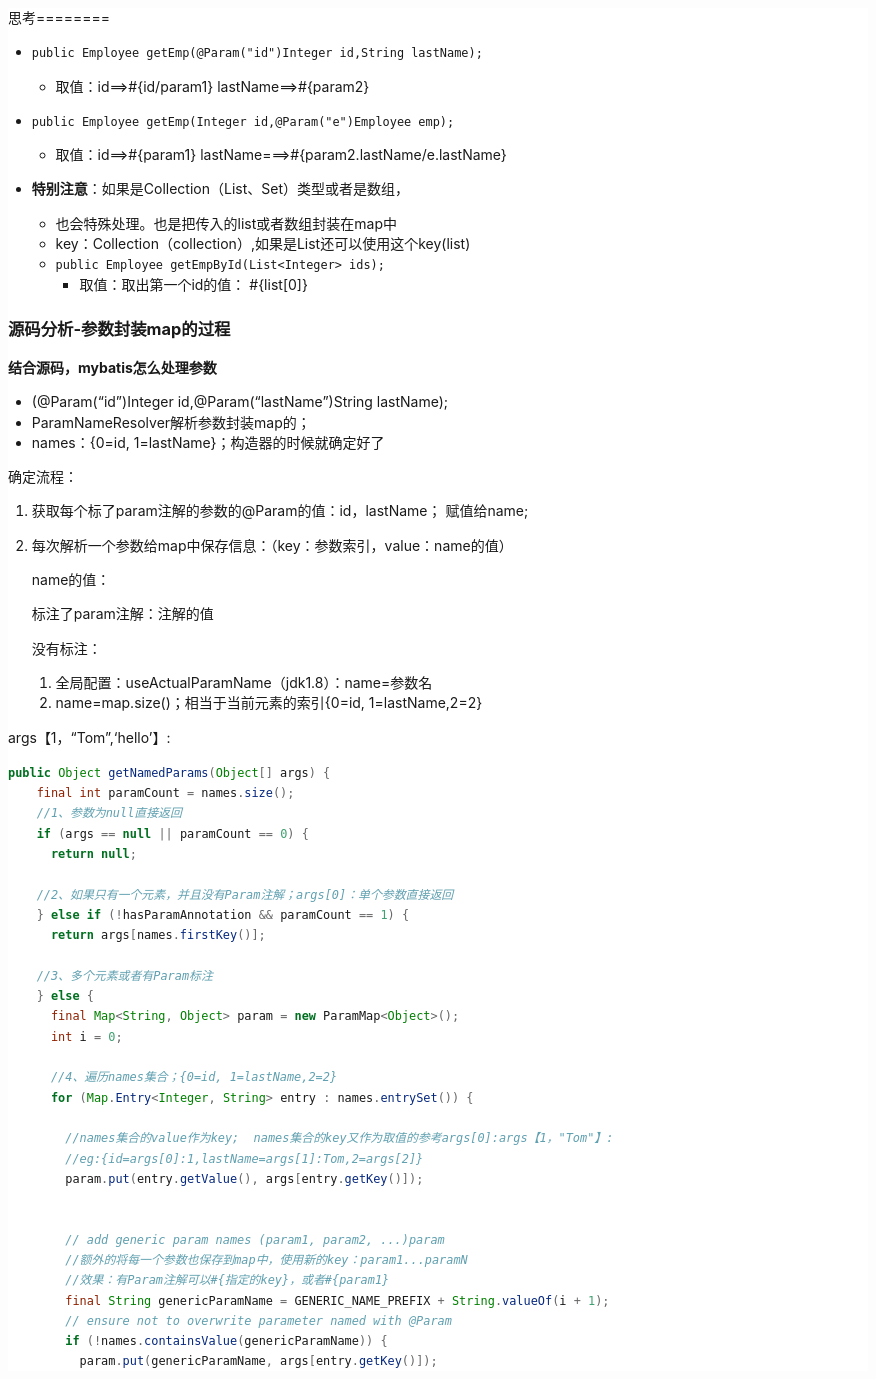 思考\=\=\=\=====

+ `public Employee getEmp(@Param("id")Integer id,String lastName);`
  + 取值：id\==>#{id/param1} lastName==>#{param2}
+ `public Employee getEmp(Integer id,@Param("e")Employee emp);`
  + 取值：id\==>#{param1} lastName===>#{param2.lastName/e.lastName}

+ **特别注意**：如果是Collection（List、Set）类型或者是数组，
  + 也会特殊处理。也是把传入的list或者数组封装在map中
  + key：Collection（collection）,如果是List还可以使用这个key(list)
  + `public Employee getEmpById(List<Integer> ids);`
    + 取值：取出第一个id的值： #{list[0]}

### 源码分析-参数封装map的过程

**结合源码，mybatis怎么处理参数**

+ (@Param(“id”)Integer id,@Param(“lastName”)String lastName);
+ ParamNameResolver解析参数封装map的；
+ names：{0=id, 1=lastName}；构造器的时候就确定好了

确定流程：

1. 获取每个标了param注解的参数的@Param的值：id，lastName； 赋值给name;

2. 每次解析一个参数给map中保存信息：（key：参数索引，value：name的值）

   name的值：

   标注了param注解：注解的值

   没有标注：

   1. 全局配置：useActualParamName（jdk1.8）：name=参数名
   2. name=map.size()；相当于当前元素的索引{0=id, 1=lastName,2=2}

args【1，“Tom”,‘hello’】:

```java
public Object getNamedParams(Object[] args) {
    final int paramCount = names.size();
    //1、参数为null直接返回
    if (args == null || paramCount == 0) {
      return null;
     
    //2、如果只有一个元素，并且没有Param注解；args[0]：单个参数直接返回
    } else if (!hasParamAnnotation && paramCount == 1) {
      return args[names.firstKey()];
      
    //3、多个元素或者有Param标注
    } else {
      final Map<String, Object> param = new ParamMap<Object>();
      int i = 0;
      
      //4、遍历names集合；{0=id, 1=lastName,2=2}
      for (Map.Entry<Integer, String> entry : names.entrySet()) {
      
      	//names集合的value作为key;  names集合的key又作为取值的参考args[0]:args【1，"Tom"】:
      	//eg:{id=args[0]:1,lastName=args[1]:Tom,2=args[2]}
        param.put(entry.getValue(), args[entry.getKey()]);
        
        
        // add generic param names (param1, param2, ...)param
        //额外的将每一个参数也保存到map中，使用新的key：param1...paramN
        //效果：有Param注解可以#{指定的key}，或者#{param1}
        final String genericParamName = GENERIC_NAME_PREFIX + String.valueOf(i + 1);
        // ensure not to overwrite parameter named with @Param
        if (!names.containsValue(genericParamName)) {
          param.put(genericParamName, args[entry.getKey()]);
```